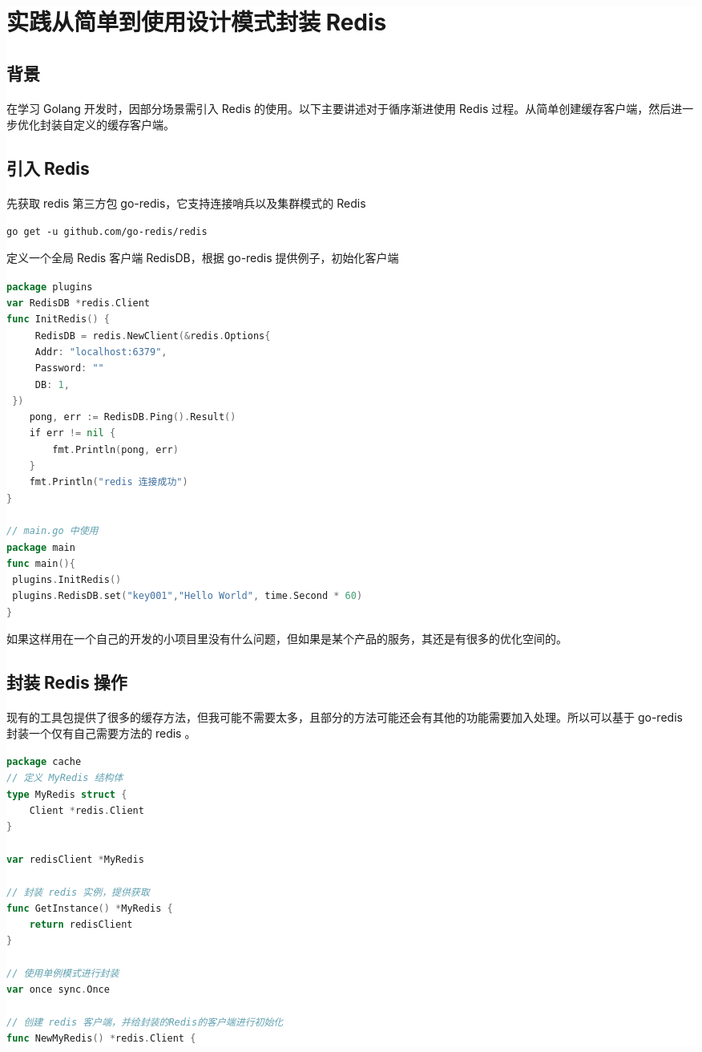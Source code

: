 # 实践从简单到使用设计模式封装 Redis

## 背景

在学习 Golang 开发时，因部分场景需引入 Redis 的使用。以下主要讲述对于循序渐进使用 Redis 过程。从简单创建缓存客户端，然后进一步优化封装自定义的缓存客户端。

## 引入 Redis

先获取 redis 第三方包 go-redis，它支持连接哨兵以及集群模式的 Redis

```shell
go get -u github.com/go-redis/redis
```

定义一个全局 Redis 客户端 RedisDB，根据 go-redis 提供例子，初始化客户端

```go
package plugins
var RedisDB *redis.Client
func InitRedis() {
     RedisDB = redis.NewClient(&redis.Options{
     Addr: "localhost:6379",
     Password: ""
     DB: 1,
 })
    pong, err := RedisDB.Ping().Result()
    if err != nil {
        fmt.Println(pong, err)
    }
    fmt.Println("redis 连接成功")
}

// main.go 中使用
package main
func main(){
 plugins.InitRedis()
 plugins.RedisDB.set("key001","Hello World", time.Second * 60)
}
```

如果这样用在一个自己的开发的小项目里没有什么问题，但如果是某个产品的服务，其还是有很多的优化空间的。

## 封装 Redis 操作

现有的工具包提供了很多的缓存方法，但我可能不需要太多，且部分的方法可能还会有其他的功能需要加入处理。所以可以基于 go-redis 封装一个仅有自己需要方法的 redis 。

```go
package cache
// 定义 MyRedis 结构体
type MyRedis struct {
    Client *redis.Client
}

var redisClient *MyRedis

// 封装 redis 实例，提供获取
func GetInstance() *MyRedis {
    return redisClient
}

// 使用单例模式进行封装
var once sync.Once

// 创建 redis 客户端，并给封装的Redis的客户端进行初始化
func NewMyRedis() *redis.Client {
```